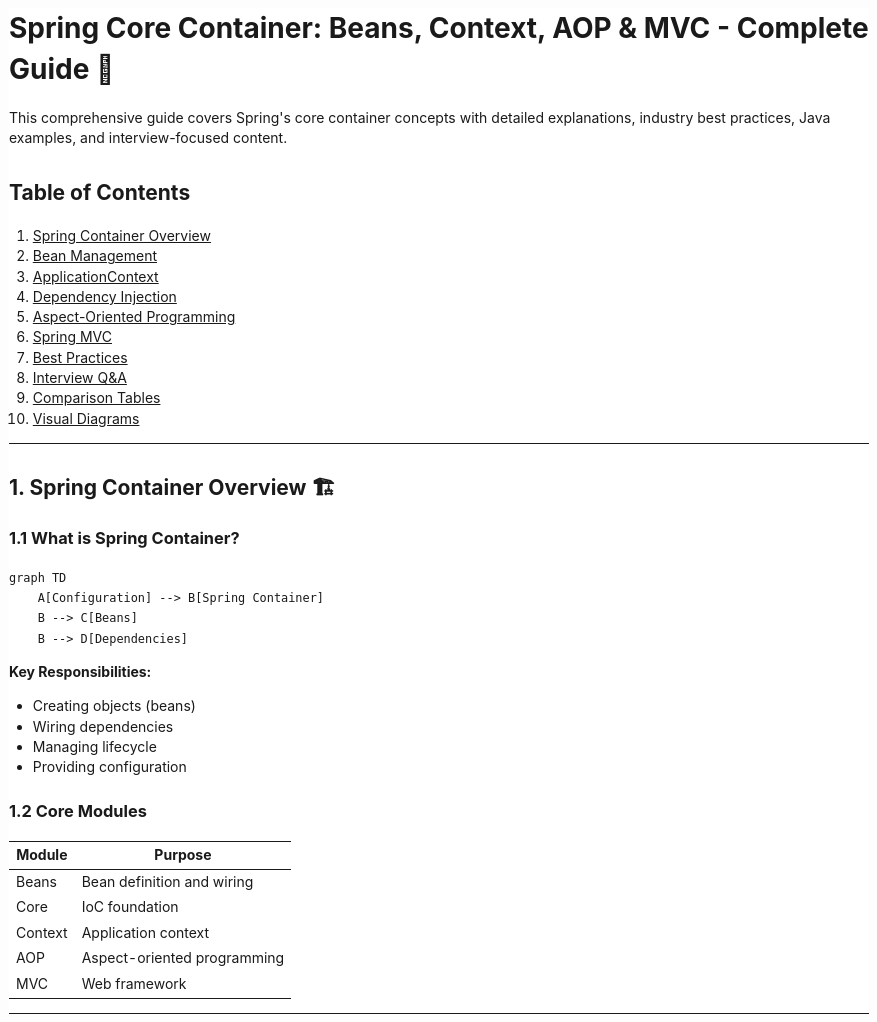 # **Spring Core Container: Beans, Context, AOP & MVC - Complete Guide** 🚀

This comprehensive guide covers Spring's core container concepts with detailed explanations, industry best practices, Java examples, and interview-focused content.

## Table of Contents
1. [Spring Container Overview](#1-spring-container-overview)
2. [Bean Management](#2-bean-management)
3. [ApplicationContext](#3-applicationcontext)
4. [Dependency Injection](#4-dependency-injection)
5. [Aspect-Oriented Programming](#5-aspect-oriented-programming-aop)
6. [Spring MVC](#6-spring-mvc)
7. [Best Practices](#7-best-practices)
8. [Interview Q&A](#8-interview-qa)
9. [Comparison Tables](#9-comparison-tables)
10. [Visual Diagrams](#10-visual-diagrams)

---

## 1. Spring Container Overview 🏗️

### 1.1 What is Spring Container?
```mermaid
graph TD
    A[Configuration] --> B[Spring Container]
    B --> C[Beans]
    B --> D[Dependencies]
```

**Key Responsibilities:**
- Creating objects (beans)
- Wiring dependencies
- Managing lifecycle
- Providing configuration

### 1.2 Core Modules
| Module | Purpose |
|--------|---------|
| Beans | Bean definition and wiring |
| Core | IoC foundation |
| Context | Application context |
| AOP | Aspect-oriented programming |
| MVC | Web framework |

---
